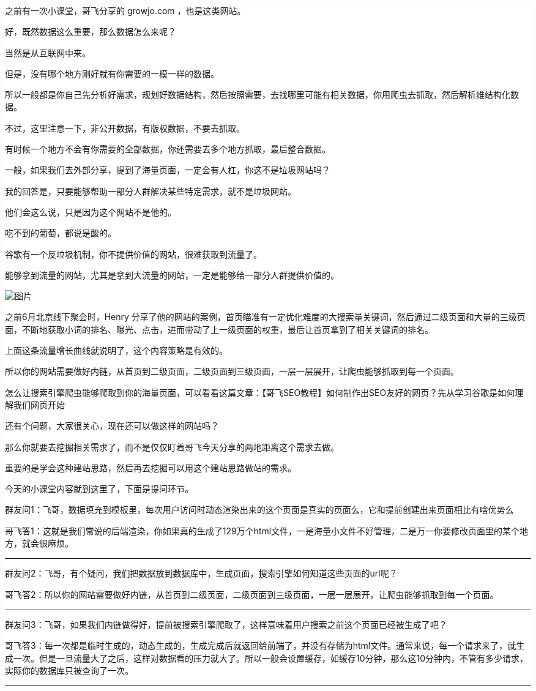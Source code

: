 之前有一次小课堂，哥飞分享的 growjo.com ，也是这类网站。

好，既然数据这么重要，那么数据怎么来呢？

当然是从互联网中来。

但是，没有哪个地方刚好就有你需要的一模一样的数据。

所以一般都是你自己先分析好需求，规划好数据结构，然后按照需要，去找哪里可能有相关数据，你用爬虫去抓取，然后解析维结构化数据。

不过，这里注意一下，非公开数据，有版权数据，不要去抓取。

有时候一个地方不会有你需要的全部数据，你还需要去多个地方抓取，最后整合数据。

一般，如果我们去外部分享，提到了海量页面，一定会有人杠，你这不是垃圾网站吗？

我的回答是，只要能够帮助一部分人群解决某些特定需求，就不是垃圾网站。

他们会这么说，只是因为这个网站不是他的。

吃不到的葡萄，都说是酸的。

谷歌有一个反垃圾机制，你不提供价值的网站，很难获取到流量了。

能够拿到流量的网站，尤其是拿到大流量的网站，一定是能够给一部分人群提供价值的。

![图片](https://mmbiz.qpic.cn/sz_mmbiz_jpg/LBrX00GQeicsda7Fb8tVnq0zHQ9icvia4waE6XibsCqYQTx7WotoZhB51PjgELJ0QAtv3Sb3CkS3dVf6CMat58zGTw/640?wx_fmt=jpeg&from=appmsg&tp=webp&wxfrom=5&wx_lazy=1&wx_co=1)

之前6月北京线下聚会时，Henry 分享了他的网站的案例，首页瞄准有一定优化难度的大搜索量关键词，然后通过二级页面和大量的三级页面，不断地获取小词的排名、曝光、点击，进而带动了上一级页面的权重，最后让首页拿到了相关关键词的排名。

上面这条流量增长曲线就说明了，这个内容策略是有效的。

所以你的网站需要做好内链，从首页到二级页面，二级页面到三级页面，一层一层展开，让爬虫能够抓取到每一个页面。

怎么让搜索引擎爬虫能够爬取到你的海量页面，可以看看这篇文章：【哥飞SEO教程】如何制作出SEO友好的网页？先从学习谷歌是如何理解我们网页开始

还有个问题，大家很关心，现在还可以做这样的网站吗？

那么你就要去挖掘相关需求了，而不是仅仅盯着哥飞今天分享的两地距离这个需求去做。

重要的是学会这种建站思路，然后再去挖掘可以用这个建站思路做站的需求。

今天的小课堂内容就到这里了，下面是提问环节。  

群友问1：飞哥，数据填充到模板里，每次用户访问时动态渲染出来的这个页面是真实的页面么，它和提前创建出来页面相比有啥优势么

哥飞答1：这就是我们常说的后端渲染，你如果真的生成了129万个html文件，一是海量小文件不好管理，二是万一你要修改页面里的某个地方，就会很麻烦。

---

  
群友问2：飞哥，有个疑问，我们把数据放到数据库中，生成页面，搜索引擎如何知道这些页面的url呢？  

哥飞答2：所以你的网站需要做好内链，从首页到二级页面，二级页面到三级页面，一层一层展开，让爬虫能够抓取到每一个页面。  

---

  
群友问3：飞哥，如果我们内链做得好，提前被搜索引擎爬取了，这样意味着用户搜索之前这个页面已经被生成了吧？

哥飞答3：每一次都是临时生成的，动态生成的，生成完成后就返回给前端了，并没有存储为html文件。通常来说，每一个请求来了，就生成一次。但是一旦流量大了之后，这样对数据看的压力就大了。所以一般会设置缓存，如缓存10分钟，那么这10分钟内，不管有多少请求，实际你的数据库只被查询了一次。  

---